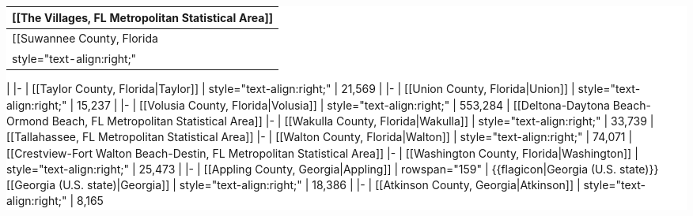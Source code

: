 | [[The Villages, FL Metropolitan Statistical Area]]
|-
| [[Suwannee County, Florida|Suwannee]]
| style="text-align:right;" | 44,417
|
|-
| [[Taylor County, Florida|Taylor]]
| style="text-align:right;" | 21,569
|
|-
| [[Union County, Florida|Union]]
| style="text-align:right;" | 15,237
|
|-
| [[Volusia County, Florida|Volusia]]
| style="text-align:right;" | 553,284
| [[Deltona-Daytona Beach-Ormond Beach, FL Metropolitan Statistical Area]]
|-
| [[Wakulla County, Florida|Wakulla]]
| style="text-align:right;" | 33,739
| [[Tallahassee, FL Metropolitan Statistical Area]]
|-
| [[Walton County, Florida|Walton]]
| style="text-align:right;" | 74,071
| [[Crestview-Fort Walton Beach-Destin, FL Metropolitan Statistical Area]]
|-
| [[Washington County, Florida|Washington]]
| style="text-align:right;" | 25,473
|
|-
| [[Appling County, Georgia|Appling]]
| rowspan="159" | {{flagicon|Georgia (U.S. state)}} [[Georgia (U.S. state)|Georgia]]
| style="text-align:right;" | 18,386
|
|-
| [[Atkinson County, Georgia|Atkinson]]
| style="text-align:right;" | 8,165